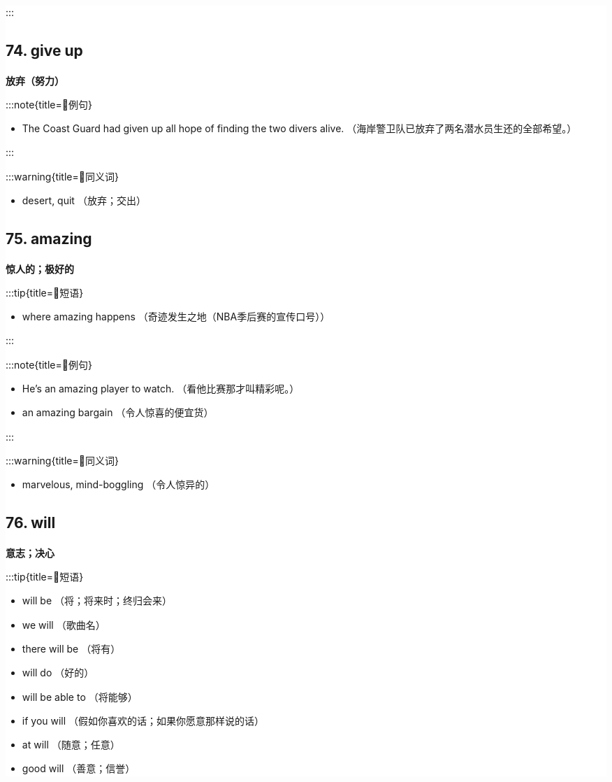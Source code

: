 :::

## 74. give up

**放弃（努力）**

:::note{title=🎤例句}

- The Coast Guard had given up all hope of finding the two divers alive. （海岸警卫队已放弃了两名潜水员生还的全部希望。）

:::

:::warning{title=🤔同义词}

- desert, quit （放弃；交出）


## 75. amazing

**惊人的；极好的**

:::tip{title=🤩短语}

- where amazing happens （奇迹发生之地（NBA季后赛的宣传口号））

:::

:::note{title=🎤例句}

- He’s an amazing player to watch. （看他比赛那才叫精彩呢。）

- an amazing bargain （令人惊喜的便宜货）

:::

:::warning{title=🤔同义词}

- marvelous, mind-boggling （令人惊异的）


## 76. will

**意志；决心**

:::tip{title=🤩短语}

- will be （将；将来时；终归会来）

- we will （歌曲名）

- there will be （将有）

- will do （好的）

- will be able to （将能够）

- if you will （假如你喜欢的话；如果你愿意那样说的话）

- at will （随意；任意）

- good will （善意；信誉）
